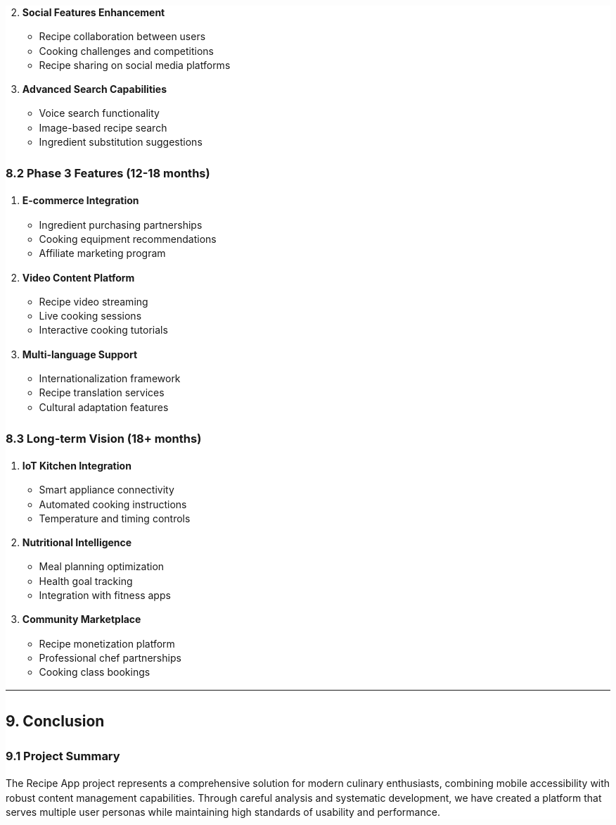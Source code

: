 2. **Social Features Enhancement**
   - Recipe collaboration between users
   - Cooking challenges and competitions
   - Recipe sharing on social media platforms

3. **Advanced Search Capabilities**
   - Voice search functionality
   - Image-based recipe search
   - Ingredient substitution suggestions

### 8.2 Phase 3 Features (12-18 months)

1. **E-commerce Integration**
   - Ingredient purchasing partnerships
   - Cooking equipment recommendations
   - Affiliate marketing program

2. **Video Content Platform**
   - Recipe video streaming
   - Live cooking sessions
   - Interactive cooking tutorials

3. **Multi-language Support**
   - Internationalization framework
   - Recipe translation services
   - Cultural adaptation features

### 8.3 Long-term Vision (18+ months)

1. **IoT Kitchen Integration**
   - Smart appliance connectivity
   - Automated cooking instructions
   - Temperature and timing controls

2. **Nutritional Intelligence**
   - Meal planning optimization
   - Health goal tracking
   - Integration with fitness apps

3. **Community Marketplace**
   - Recipe monetization platform
   - Professional chef partnerships
   - Cooking class bookings

---

## 9. Conclusion

### 9.1 Project Summary

The Recipe App project represents a comprehensive solution for modern culinary enthusiasts, combining mobile accessibility with robust content management capabilities. Through careful analysis and systematic development, we have created a platform that serves multiple user personas while maintaining high standards of usability and performance.

